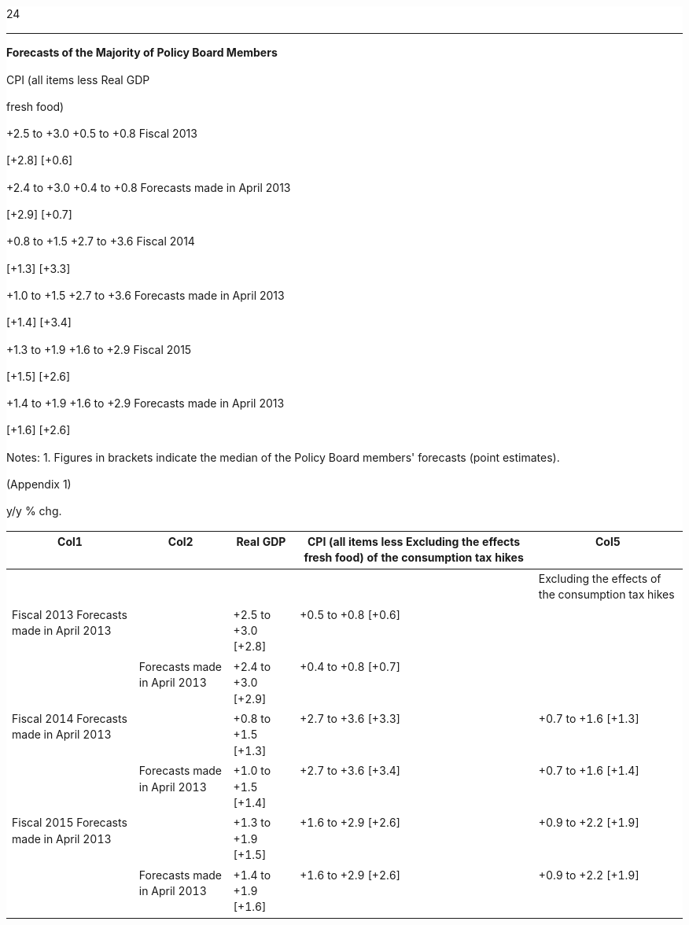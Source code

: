 24


-----

**Forecasts of the Majority of Policy Board Members**

CPI (all items less
Real GDP

fresh food)

+2.5 to +3.0 +0.5 to +0.8
Fiscal 2013

[+2.8] [+0.6]

+2.4 to +3.0 +0.4 to +0.8
Forecasts made in April 2013

[+2.9] [+0.7]

+0.8 to +1.5 +2.7 to +3.6
Fiscal 2014

[+1.3] [+3.3]

+1.0 to +1.5 +2.7 to +3.6
Forecasts made in April 2013

[+1.4] [+3.4]

+1.3 to +1.9 +1.6 to +2.9
Fiscal 2015

[+1.5] [+2.6]

+1.4 to +1.9 +1.6 to +2.9
Forecasts made in April 2013

[+1.6] [+2.6]

Notes: 1. Figures in brackets indicate the median of the Policy Board members' forecasts (point estimates).


(Appendix 1)

y/y % chg.

|Col1|Col2|Real GDP|CPI (all items less Excluding the effects fresh food) of the consumption tax hikes|Col5|
|---|---|---|---|---|
|||||Excluding the effects of the consumption tax hikes|
|Fiscal 2013 Forecasts made in April 2013||+2.5 to +3.0 [+2.8]|+0.5 to +0.8 [+0.6]||
||Forecasts made in April 2013|+2.4 to +3.0 [+2.9]|+0.4 to +0.8 [+0.7]||
|Fiscal 2014 Forecasts made in April 2013||+0.8 to +1.5 [+1.3]|+2.7 to +3.6 [+3.3]|+0.7 to +1.6 [+1.3]|
||Forecasts made in April 2013|+1.0 to +1.5 [+1.4]|+2.7 to +3.6 [+3.4]|+0.7 to +1.6 [+1.4]|
|Fiscal 2015 Forecasts made in April 2013||+1.3 to +1.9 [+1.5]|+1.6 to +2.9 [+2.6]|+0.9 to +2.2 [+1.9]|
||Forecasts made in April 2013|+1.4 to +1.9 [+1.6]|+1.6 to +2.9 [+2.6]|+0.9 to +2.2 [+1.9]|
